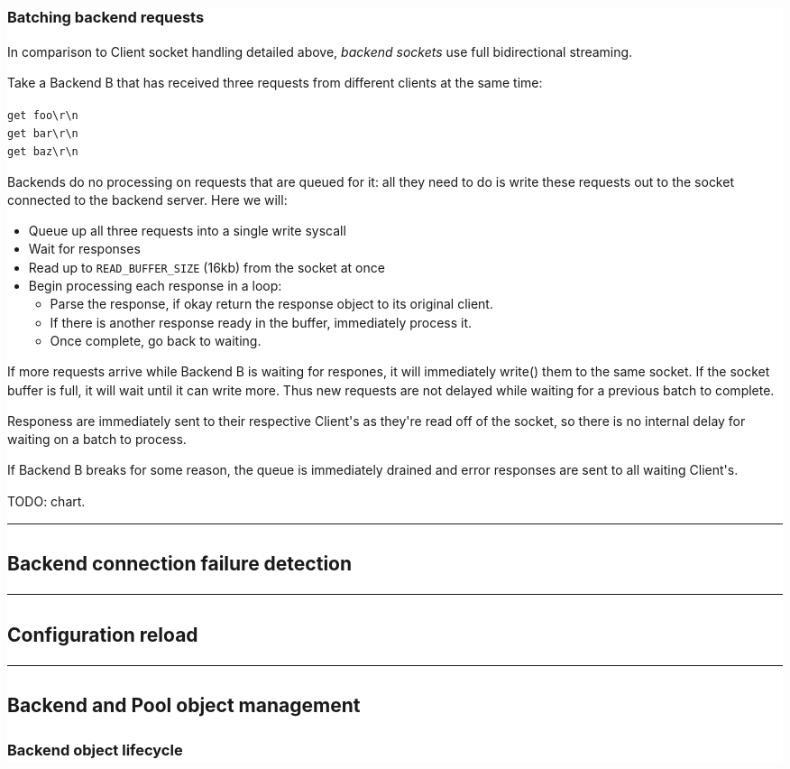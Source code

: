 
### Batching backend requests

In comparison to Client socket handling detailed above, _backend sockets_ use
full bidirectional streaming.

Take a Backend B that has received three requests from different clients
at the same time:
```
get foo\r\n
get bar\r\n
get baz\r\n
```

Backends do no processing on requests that are queued for it: all they need to
do is write these requests out to the socket connected to the backend server.
Here we will:

- Queue up all three requests into a single write syscall
- Wait for responses
- Read up to `READ_BUFFER_SIZE` (16kb) from the socket at once
- Begin processing each response in a loop:
  - Parse the response, if okay return the response object to its original client.
  - If there is another response ready in the buffer, immediately process it.
  - Once complete, go back to waiting.

If more requests arrive while Backend B is waiting for respones, it will
immediately write() them to the same socket. If the socket buffer is full, it
will wait until it can write more. Thus new requests are not delayed while
waiting for a previous batch to complete.

Responess are immediately sent to their respective Client's as they're read
off of the socket, so there is no internal delay for waiting on a batch to
process.

If Backend B breaks for some reason, the queue is immediately drained and
error responses are sent to all waiting Client's.

TODO: chart.

---

## Backend connection failure detection

---

## Configuration reload

---

## Backend and Pool object management

### Backend object lifecycle
